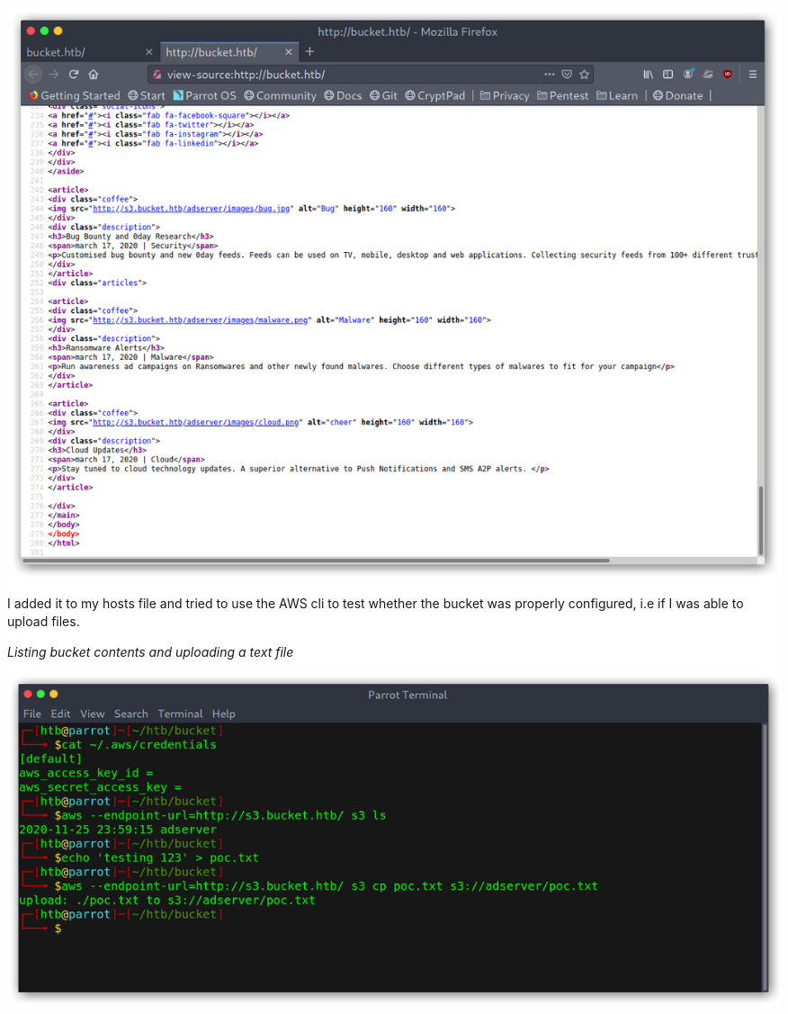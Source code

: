 ![Img](images/initial2.png)

I added it to my hosts file and tried to use the AWS cli to test whether the bucket was properly configured, i.e if I was able to upload files.

*Listing bucket contents and uploading a text file*

![Img](images/initial4.png)
